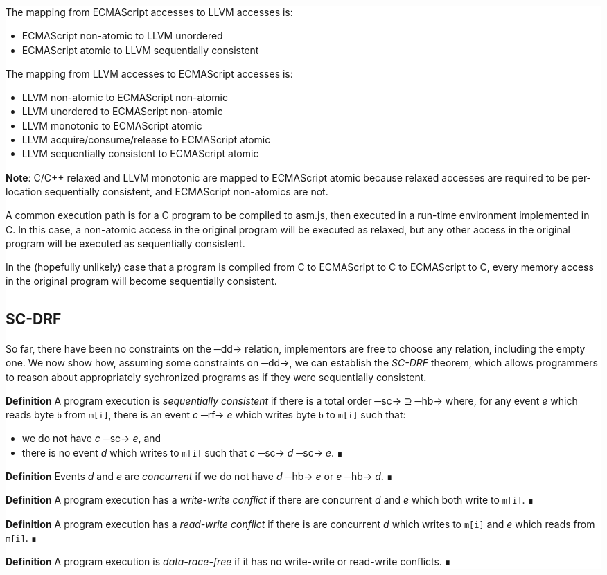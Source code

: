 The mapping from ECMAScript accesses to LLVM accesses is:

* ECMAScript non-atomic to LLVM unordered
* ECMAScript atomic to LLVM sequentially consistent

The mapping from LLVM accesses to ECMAScript accesses is:

* LLVM non-atomic to ECMAScript non-atomic
* LLVM unordered to ECMAScript non-atomic
* LLVM monotonic to ECMAScript atomic
* LLVM acquire/consume/release to ECMAScript atomic
* LLVM sequentially consistent to ECMAScript atomic

**Note**: C/C++ relaxed and LLVM monotonic are mapped to ECMAScript atomic because relaxed
accesses are required to be per-location sequentially consistent, and
ECMAScript non-atomics are not.

A common execution path is for a C program to be compiled to asm.js,
then executed in a run-time environment implemented in C. In this
case, a non-atomic access in the original program will be executed as
relaxed, but any other access in the original program will be executed
as sequentially consistent.

In the (hopefully unlikely) case that a program is
compiled from C to ECMAScript to C to ECMAScript to C, every memory
access in the original program will become sequentially consistent.

## SC-DRF

So far, there have been no constraints on the ─dd→ relation,
implementors are free to choose any relation, including the empty
one. We now show how, assuming some constraints on ─dd→, we can
establish the *SC-DRF* theorem, which allows programmers to reason
about appropriately sychronized programs as if they were sequentially
consistent.

**Definition** A program execution is *sequentially consistent* if
there is a total order ─sc→ ⊇ ─hb→ where,
for any event *e* which reads byte `b` from `m[i]`,
there is an event *c* ─rf→ *e* which writes byte `b` to `m[i]` such that:

* we do not have *c* ─sc→ *e*, and
* there is no event *d* which writes to `m[i]` such that *c* ─sc→ *d* ─sc→ *e*. ∎

**Definition** Events *d* and *e* are *concurrent* if we do not have *d* ─hb→ *e*
or *e* ─hb→ *d*. ∎

**Definition** A program execution has a *write-write conflict* if
there are concurrent *d* and *e* which both write to `m[i]`. ∎

**Definition** A program execution has a *read-write conflict* if
there is are concurrent *d* which writes to `m[i]` and *e* which reads
from `m[i]`. ∎

**Definition** A program execution is *data-race-free* if
it has no write-write or read-write conflicts. ∎
